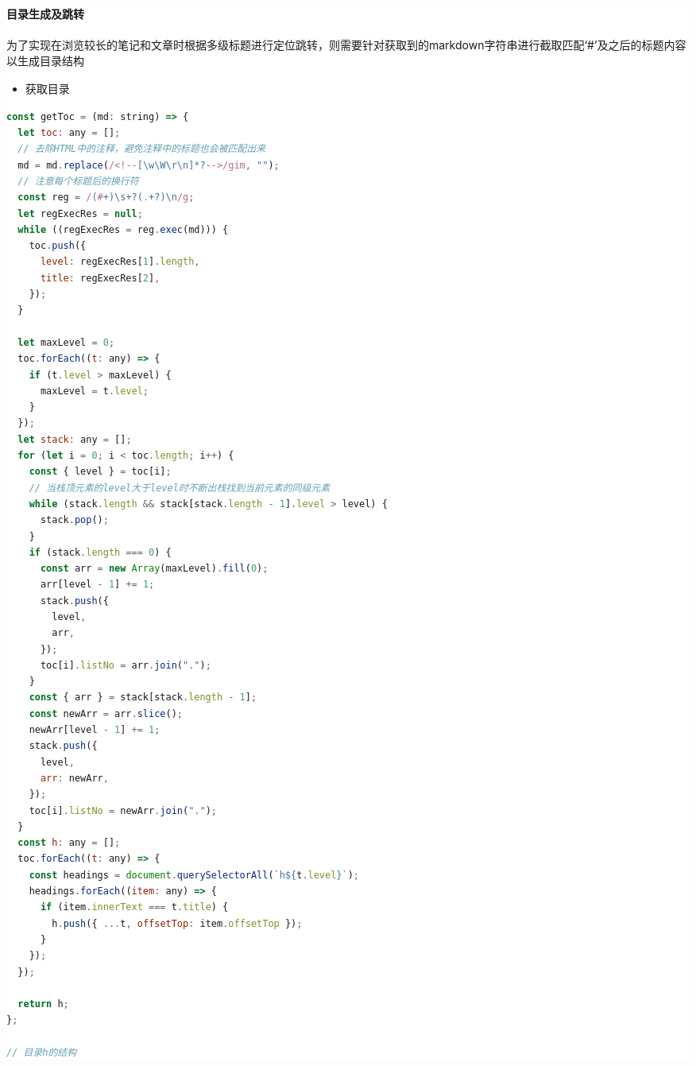 #### 目录生成及跳转
为了实现在浏览较长的笔记和文章时根据多级标题进行定位跳转，则需要针对获取到的markdown字符串进行截取匹配‘#’及之后的标题内容以生成目录结构
- 获取目录
```javascript
const getToc = (md: string) => {
  let toc: any = [];
  // 去除HTML中的注释，避免注释中的标题也会被匹配出来
  md = md.replace(/<!--[\w\W\r\n]*?-->/gim, "");
  // 注意每个标题后的换行符
  const reg = /(#+)\s+?(.+?)\n/g;
  let regExecRes = null;
  while ((regExecRes = reg.exec(md))) {
    toc.push({
      level: regExecRes[1].length,
      title: regExecRes[2],
    });
  }

  let maxLevel = 0;
  toc.forEach((t: any) => {
    if (t.level > maxLevel) {
      maxLevel = t.level;
    }
  });
  let stack: any = [];
  for (let i = 0; i < toc.length; i++) {
    const { level } = toc[i];
    // 当栈顶元素的level大于level时不断出栈找到当前元素的同级元素
    while (stack.length && stack[stack.length - 1].level > level) {
      stack.pop();
    }
    if (stack.length === 0) {
      const arr = new Array(maxLevel).fill(0);
      arr[level - 1] += 1;
      stack.push({
        level,
        arr,
      });
      toc[i].listNo = arr.join(".");
    }
    const { arr } = stack[stack.length - 1];
    const newArr = arr.slice();
    newArr[level - 1] += 1;
    stack.push({
      level,
      arr: newArr,
    });
    toc[i].listNo = newArr.join(".");
  }
  const h: any = [];
  toc.forEach((t: any) => {
    const headings = document.querySelectorAll(`h${t.level}`);
    headings.forEach((item: any) => {
      if (item.innerText === t.title) {
        h.push({ ...t, offsetTop: item.offsetTop });
      }
    });
  });

  return h;
};

// 目录h的结构
```